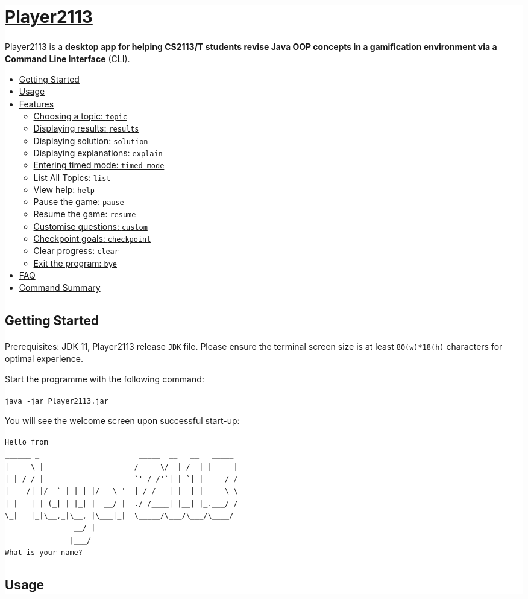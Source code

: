 # [Player2113](https://github.com/AY2324S2-CS2113-F15-1/tp/releases)

Player2113 is a **desktop app for helping CS2113/T students revise Java OOP concepts in a gamification environment via a
Command Line Interface** (CLI).

* [Getting Started](#getting-started)
* [Usage](#usage)
* [Features](#features)
    * [Choosing a topic: `topic`](#1-starting-game-topic)
    * [Displaying results: `results`](#2-viewing-results-results)
    * [Displaying solution: `solution`](#3-get-solutions-for-a-question--topic-solution)
    * [Displaying explanations: `explain`](#4-get-explanations-for-a-question--topic-explain)
    * [Entering timed mode: `timed mode`](#5-attempt-the-questions-under-a-time-limit-timed-mode)
    * [List All Topics: `list`](#6-list-all-available-topics-and-their-summaries-list)
    * [View help: `help`](#7-viewing-help-help)
    * [Pause the game: `pause`](#8-pausing-the-game-pause)
    * [Resume the game: `resume`](#9-resuming-the-game-resume)
    * [Customise questions: `custom`](#10-customise-questions-custom)
    * [Checkpoint goals: `checkpoint`](#11-checkpoint-goals-checkpoint)
    * [Clear progress: `clear`](#12-clear-progress-clear)
    * [Exit the program: `bye`](#13-exiting-the-game-bye)
* [FAQ](#faq)
* [Command Summary](#command-summary-of-features)

## Getting Started

Prerequisites: JDK 11, Player2113 release `JDK` file. Please ensure the terminal screen size is at least `80(w)*18(h)` characters for optimal experience.

Start the programme with the following command:

```
java -jar Player2113.jar
```

You will see the welcome screen upon successful start-up:

```
Hello from
______ _                       _____  __   __   _____
| ___ \ |                     / __  \/  | /  | |____ |
| |_/ / | __ _ _   _  ___ _ __`' / /'`| | `| |     / /
|  __/| |/ _` | | | |/ _ \ '__| / /   | |  | |     \ \
| |   | | (_| | |_| |  __/ |  ./ /____| |__| |_.___/ /
\_|   |_|\__,_|\__, |\___|_|  \_____/\___/\___/\____/
                __/ |
               |___/
What is your name?
```

## Usage
